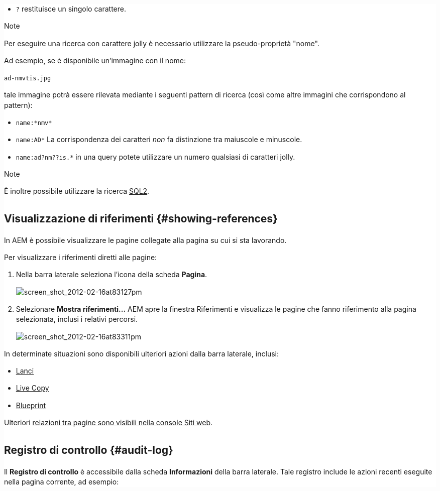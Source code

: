 * `?`
restituisce un singolo carattere.

>[!NOTE]
>
>Per eseguire una ricerca con carattere jolly è necessario utilizzare la pseudo-proprietà &quot;nome&quot;.

Ad esempio, se è disponibile un’immagine con il nome:

`ad-nmvtis.jpg`

tale immagine potrà essere rilevata mediante i seguenti pattern di ricerca (così come altre immagini che corrispondono al pattern):

* `name:*nmv*`
* `name:AD*`
La corrispondenza dei caratteri *non* fa distinzione tra maiuscole e minuscole.

* `name:ad?nm??is.*`
in una query potete utilizzare un numero qualsiasi di caratteri jolly.

>[!NOTE]
>
>È inoltre possibile utilizzare la ricerca [SQL2](https://helpx.adobe.com/experience-manager/6-5/sites/developing/using/reference-materials/javadoc/org/apache/jackrabbit/commons/query/sql2/package-summary.html).

## Visualizzazione di riferimenti {#showing-references}

In AEM è possibile visualizzare le pagine collegate alla pagina su cui si sta lavorando.

Per visualizzare i riferimenti diretti alle pagine:

1. Nella barra laterale seleziona l’icona della scheda **Pagina**.

   ![screen_shot_2012-02-16at83127pm](assets/screen_shot_2012-02-16at83127pm.png)

1. Selezionare **Mostra riferimenti...** AEM apre la finestra Riferimenti e visualizza le pagine che fanno riferimento alla pagina selezionata, inclusi i relativi percorsi.

   ![screen_shot_2012-02-16at83311pm](assets/screen_shot_2012-02-16at83311pm.png)

In determinate situazioni sono disponibili ulteriori azioni dalla barra laterale, inclusi:

* [Lanci](/help/sites-classic-ui-authoring/classic-launches.md)
* [Live Copy](/help/sites-administering/msm.md)

* [Blueprint](/help/sites-administering/msm-best-practices.md)

Ulteriori [relazioni tra pagine sono visibili nella console Siti web](/help/sites-classic-ui-authoring/author-env-basic-handling.md#page-information-on-the-websites-console).

## Registro di controllo {#audit-log}

Il **Registro di controllo** è accessibile dalla scheda **Informazioni** della barra laterale. Tale registro include le azioni recenti eseguite nella pagina corrente, ad esempio:
